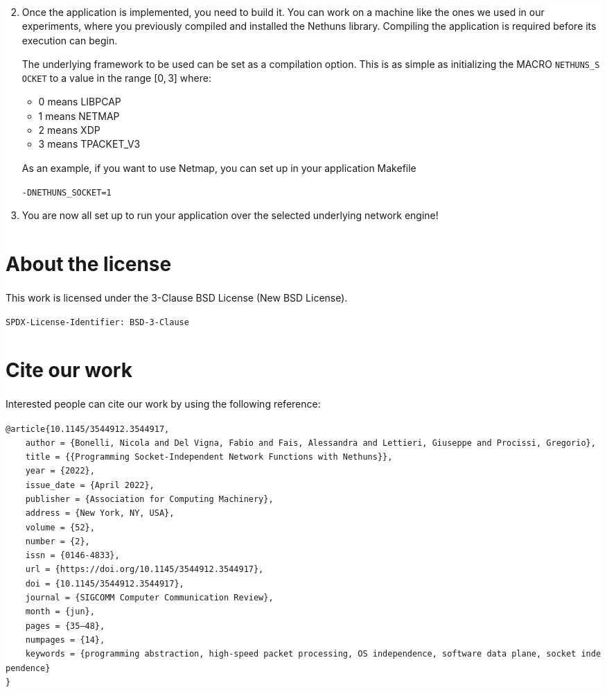 2. Once the application is implemented, you need to build it. You can work on a machine like the ones we used in our experiments, where you previously compiled and installed the Nethuns library. Compiling the application is required before its execution can begin.

    The underlying framework to be used can be set as a compilation option. This is as simple as initializing the MACRO `NETHUNS_SOCKET` to a value in the range $[0, 3]$ where:
    * $0$ means LIBPCAP
    * $1$ means NETMAP
    * $2$ means XDP
    * $3$ means TPACKET_V3
	
	As an example, if you want to use Netmap, you can set up in your application Makefile
	```
	-DNETHUNS_SOCKET=1
	```

3. You are now all set up to run your application over the selected
underlying network engine!


# About the license

This work is licensed under the 3-Clause BSD License (New BSD License).

`SPDX-License-Identifier: BSD-3-Clause`


# Cite our work

Interested people can cite our work by using the following reference:
```
@article{10.1145/3544912.3544917,
    author = {Bonelli, Nicola and Del Vigna, Fabio and Fais, Alessandra and Lettieri, Giuseppe and Procissi, Gregorio},
    title = {{Programming Socket-Independent Network Functions with Nethuns}},
    year = {2022},
    issue_date = {April 2022},
    publisher = {Association for Computing Machinery},
    address = {New York, NY, USA},
    volume = {52},
    number = {2},
    issn = {0146-4833},
    url = {https://doi.org/10.1145/3544912.3544917},
    doi = {10.1145/3544912.3544917},
    journal = {SIGCOMM Computer Communication Review},
    month = {jun},
    pages = {35–48},
    numpages = {14},
    keywords = {programming abstraction, high-speed packet processing, OS independence, software data plane, socket independence}
}
```
